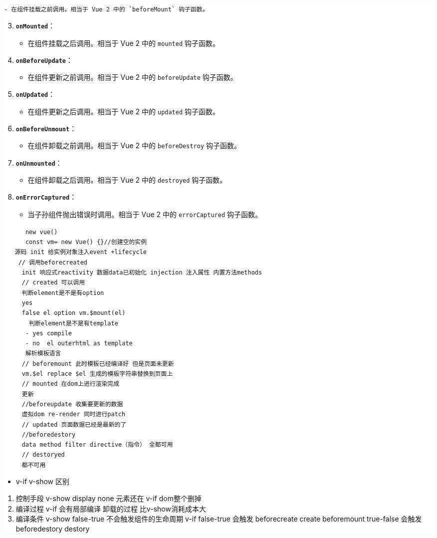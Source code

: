     - 在组件挂载之前调用。相当于 Vue 2 中的 `beforeMount` 钩子函数。
3. **`onMounted`**：
    
    - 在组件挂载之后调用。相当于 Vue 2 中的 `mounted` 钩子函数。
4. **`onBeforeUpdate`**：
    
    - 在组件更新之前调用。相当于 Vue 2 中的 `beforeUpdate` 钩子函数。
5. **`onUpdated`**：
    
    - 在组件更新之后调用。相当于 Vue 2 中的 `updated` 钩子函数。
6. **`onBeforeUnmount`**：
    
    - 在组件卸载之前调用。相当于 Vue 2 中的 `beforeDestroy` 钩子函数。
7. **`onUnmounted`**：
    
    - 在组件卸载之后调用。相当于 Vue 2 中的 `destroyed` 钩子函数。
8. **`onErrorCaptured`**：
    
    - 当子孙组件抛出错误时调用。相当于 Vue 2 中的 `errorCaptured` 钩子函数。
 ```
	   new vue()
	   const vm= new Vue() {}//创建空的实例
    源码 init 给实例对象注入event +lifecycle
	 // 调用beforecreated 
	  init 响应式reactivity 数据data已初始化 injection 注入属性 内置方法methods
	  // created 可以调用
	  判断element是不是有option
	  yes
	  false el option vm.$mount(el)
	    判断element是不是有template 
	   - yes compile
	   - no  el outerhtml as template
	   解析模板语言
	  // beforemount 此时模板已经编译好 但是页面未更新
	  vm.$el replace $el 生成的模板字符串替换到页面上
	  // mounted 在dom上进行渲染完成
	  更新
	  //beforeupdate 收集要更新的数据
	  虚拟dom re-render 同时进行patch
 	  // updated 页面数据已经是最新的了
	  //beforedestory
	  data method filter directive（指令） 全都可用
	  // destoryed 
	  都不可用
```
	  
	  
	




 - v-if v-show 区别
  1. 控制手段 v-show display none 元素还在  v-if dom整个删掉
  2. 编译过程 v-if 会有局部编译 卸载的过程 比v-show消耗成本大
  3. 编译条件 v-show false-true 不会触发组件的生命周期
                     v-if false-true 会触发 beforecreate create beforemount
                            true-false  会触发beforedestory destory
   